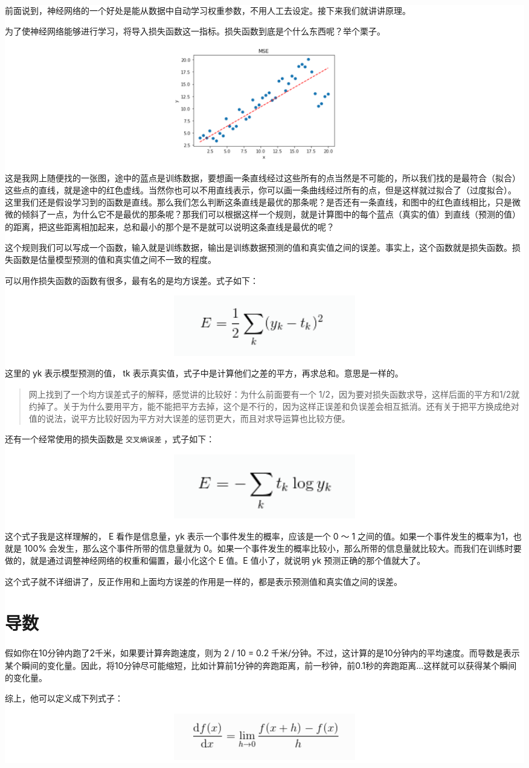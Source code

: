 前面说到，神经网络的一个好处是能从数据中自动学习权重参数，不用人工去设定。接下来我们就讲讲原理。

为了使神经网络能够进行学习，将导入损失函数这一指标。损失函数到底是个什么东西呢？举个栗子。

<div align="center"><img width="300px" src="./images/2019.12.28-26.png"/></div>

这是我网上随便找的一张图，途中的蓝点是训练数据，要想画一条直线经过这些所有的点当然是不可能的，所以我们找的是最符合（拟合）这些点的直线，就是途中的红色虚线。当然你也可以不用直线表示，你可以画一条曲线经过所有的点，但是这样就过拟合了（过度拟合）。这里我们还是假设学习到的函数是直线。那么我们怎么判断这条直线是最优的那条呢？是否还有一条直线，和图中的红色直线相比，只是微微的倾斜了一点，为什么它不是最优的那条呢？那我们可以根据这样一个规则，就是计算图中的每个蓝点（真实的值）到直线（预测的值）的距离，把这些距离相加起来，总和最小的那个是不是就可以说明这条直线是最优的呢？

这个规则我们可以写成一个函数，输入就是训练数据，输出是训练数据预测的值和真实值之间的误差。事实上，这个函数就是损失函数。损失函数是估量模型预测的值和真实值之间不一致的程度。

可以用作损失函数的函数有很多，最有名的是均方误差。式子如下：

<div align="center"><img width="300px" src="./images/2019.12.28-27.png"/></div>

这里的 yk 表示模型预测的值， tk 表示真实值，式子中是计算他们之差的平方，再求总和。意思是一样的。

> 网上找到了一个均方误差式子的解释，感觉讲的比较好：为什么前面要有一个 1/2，因为要对损失函数求导，这样后面的平方和1/2就约掉了。关于为什么要用平方，能不能把平方去掉，这个是不行的，因为这样正误差和负误差会相互抵消。还有关于把平方换成绝对值的说法，说平方比较好因为平方对大误差的惩罚更大，而且对求导运算也比较方便。

还有一个经常使用的损失函数是 `交叉熵误差` ，式子如下：

<div align="center"><img width="300px" src="./images/2019.12.28-28.png"/></div>

这个式子我是这样理解的， E 看作是信息量，yk 表示一个事件发生的概率，应该是一个 0 ～ 1 之间的值。如果一个事件发生的概率为1，也就是 100% 会发生，那么这个事件所带的信息量就为 0。如果一个事件发生的概率比较小，那么所带的信息量就比较大。而我们在训练时要做的，就是通过调整神经网络的权重和偏置，最小化这个 E 值。E 值小了，就说明 yk 预测正确的那个值就大了。

这个式子就不详细讲了，反正作用和上面均方误差的作用是一样的，都是表示预测值和真实值之间的误差。

# 导数

假如你在10分钟内跑了2千米，如果要计算奔跑速度，则为 2 / 10 = 0.2 千米/分钟。不过，这计算的是10分钟内的平均速度。而导数是表示某个瞬间的变化量。因此，将10分钟尽可能缩短，比如计算前1分钟的奔跑距离，前一秒钟，前0.1秒的奔跑距离...这样就可以获得某个瞬间的变化量。

综上，他可以定义成下列式子：

<div align="center"><img width="300px" src="./images/2019.12.28-29.png"/></div>
